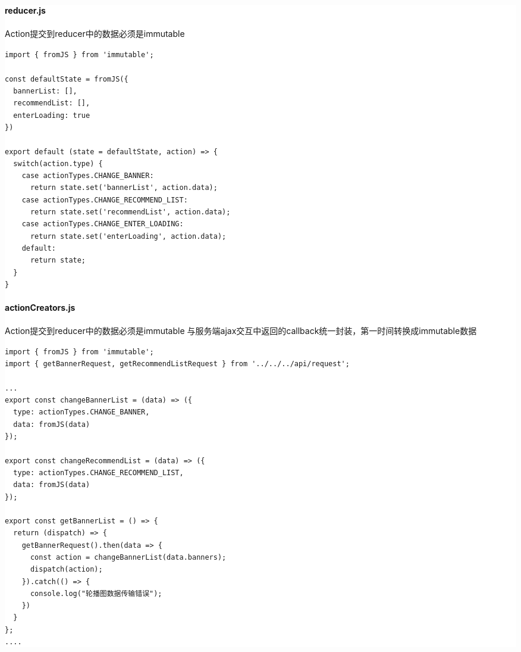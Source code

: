 #### reducer.js

Action提交到reducer中的数据必须是immutable

```tsx
import { fromJS } from 'immutable';

const defaultState = fromJS({
  bannerList: [],
  recommendList: [],
  enterLoading: true
})

export default (state = defaultState, action) => {
  switch(action.type) {
    case actionTypes.CHANGE_BANNER:
      return state.set('bannerList', action.data);
    case actionTypes.CHANGE_RECOMMEND_LIST:
      return state.set('recommendList', action.data);
    case actionTypes.CHANGE_ENTER_LOADING:
      return state.set('enterLoading', action.data);
    default:
      return state;
  }
}
```

#### actionCreators.js

Action提交到reducer中的数据必须是immutable
与服务端ajax交互中返回的callback统一封装，第一时间转换成immutable数据
```tsx
import { fromJS } from 'immutable';
import { getBannerRequest, getRecommendListRequest } from '../../../api/request';

...
export const changeBannerList = (data) => ({
  type: actionTypes.CHANGE_BANNER,
  data: fromJS(data)
});

export const changeRecommendList = (data) => ({
  type: actionTypes.CHANGE_RECOMMEND_LIST,
  data: fromJS(data)
});

export const getBannerList = () => {
  return (dispatch) => {
    getBannerRequest().then(data => {
      const action = changeBannerList(data.banners);
      dispatch(action);
    }).catch(() => {
      console.log("轮播图数据传输错误");
    }) 
  }
};
....
```
